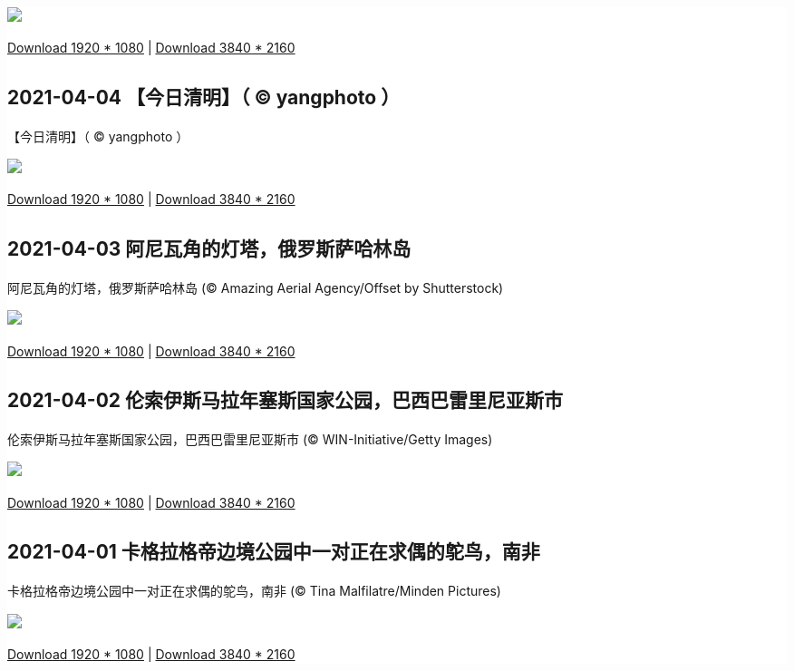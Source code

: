 ![](https://cn.bing.com/th?id=OHR.SautduBrot_ZH-CN3361866139_1920x1080.jpg&rf=LaDigue_UHD.jpg&pid=hp&w=1920&h=1080&rs=1&c=4)

[Download 1920 * 1080](https://cn.bing.com/th?id=OHR.SautduBrot_ZH-CN3361866139_1920x1080.jpg&rf=LaDigue_UHD.jpg&pid=hp&w=1920&h=1080&rs=1&c=4) | [Download 3840 * 2160](https://cn.bing.com/th?id=OHR.SautduBrot_ZH-CN3361866139_1920x1080.jpg&rf=LaDigue_UHD.jpg&pid=hp&w=3840&h=2160&rs=1&c=4)

## 2021-04-04 【今日清明】（ © yangphoto ）

【今日清明】（ © yangphoto ）

![](https://cn.bing.com/th?id=OHR.Qingming2021_ZH-CN6154314555_1920x1080.jpg&rf=LaDigue_UHD.jpg&pid=hp&w=1920&h=1080&rs=1&c=4)

[Download 1920 * 1080](https://cn.bing.com/th?id=OHR.Qingming2021_ZH-CN6154314555_1920x1080.jpg&rf=LaDigue_UHD.jpg&pid=hp&w=1920&h=1080&rs=1&c=4) | [Download 3840 * 2160](https://cn.bing.com/th?id=OHR.Qingming2021_ZH-CN6154314555_1920x1080.jpg&rf=LaDigue_UHD.jpg&pid=hp&w=3840&h=2160&rs=1&c=4)

## 2021-04-03 阿尼瓦角的灯塔，俄罗斯萨哈林岛

阿尼瓦角的灯塔，俄罗斯萨哈林岛 (© Amazing Aerial Agency/Offset by Shutterstock)

![](https://cn.bing.com/th?id=OHR.AnivaLighthouse_ZH-CN3021410274_1920x1080.jpg&rf=LaDigue_UHD.jpg&pid=hp&w=1920&h=1080&rs=1&c=4)

[Download 1920 * 1080](https://cn.bing.com/th?id=OHR.AnivaLighthouse_ZH-CN3021410274_1920x1080.jpg&rf=LaDigue_UHD.jpg&pid=hp&w=1920&h=1080&rs=1&c=4) | [Download 3840 * 2160](https://cn.bing.com/th?id=OHR.AnivaLighthouse_ZH-CN3021410274_1920x1080.jpg&rf=LaDigue_UHD.jpg&pid=hp&w=3840&h=2160&rs=1&c=4)

## 2021-04-02 伦索伊斯马拉年塞斯国家公园，巴西巴雷里尼亚斯市

伦索伊斯马拉年塞斯国家公园，巴西巴雷里尼亚斯市 (© WIN-Initiative/Getty Images)

![](https://cn.bing.com/th?id=OHR.BrazilSandDunes_ZH-CN2924749051_1920x1080.jpg&rf=LaDigue_UHD.jpg&pid=hp&w=1920&h=1080&rs=1&c=4)

[Download 1920 * 1080](https://cn.bing.com/th?id=OHR.BrazilSandDunes_ZH-CN2924749051_1920x1080.jpg&rf=LaDigue_UHD.jpg&pid=hp&w=1920&h=1080&rs=1&c=4) | [Download 3840 * 2160](https://cn.bing.com/th?id=OHR.BrazilSandDunes_ZH-CN2924749051_1920x1080.jpg&rf=LaDigue_UHD.jpg&pid=hp&w=3840&h=2160&rs=1&c=4)

## 2021-04-01 卡格拉格帝边境公园中一对正在求偶的鸵鸟，南非

卡格拉格帝边境公园中一对正在求偶的鸵鸟，南非 (© Tina Malfilatre/Minden Pictures)

![](https://cn.bing.com/th?id=OHR.FooledYa_ZH-CN1264990804_1920x1080.jpg&rf=LaDigue_UHD.jpg&pid=hp&w=1920&h=1080&rs=1&c=4)

[Download 1920 * 1080](https://cn.bing.com/th?id=OHR.FooledYa_ZH-CN1264990804_1920x1080.jpg&rf=LaDigue_UHD.jpg&pid=hp&w=1920&h=1080&rs=1&c=4) | [Download 3840 * 2160](https://cn.bing.com/th?id=OHR.FooledYa_ZH-CN1264990804_1920x1080.jpg&rf=LaDigue_UHD.jpg&pid=hp&w=3840&h=2160&rs=1&c=4)

